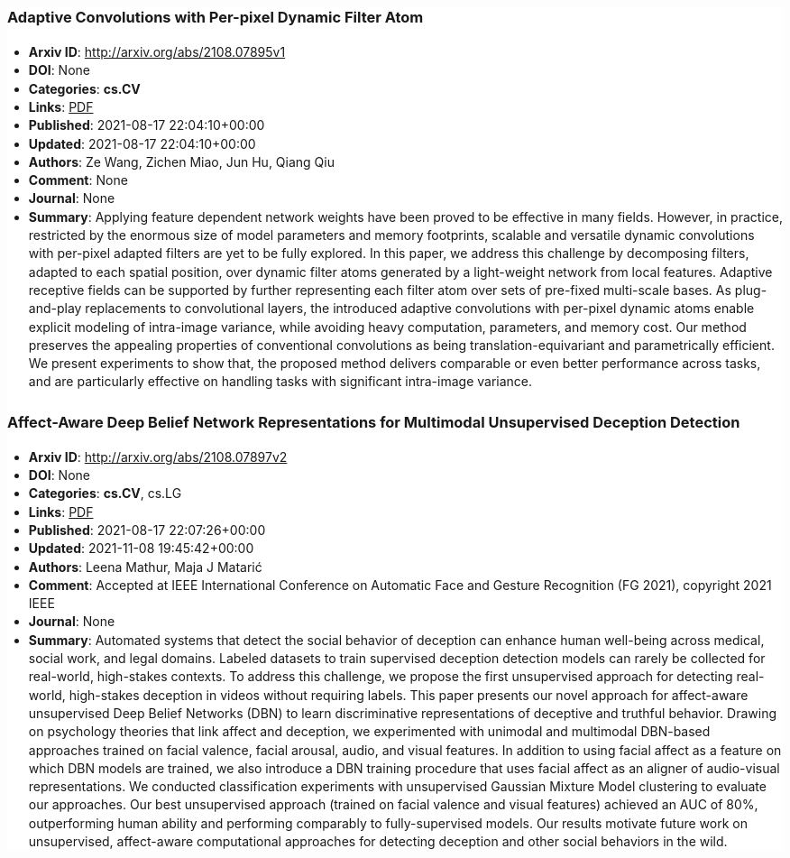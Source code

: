 

### Adaptive Convolutions with Per-pixel Dynamic Filter Atom
- **Arxiv ID**: http://arxiv.org/abs/2108.07895v1
- **DOI**: None
- **Categories**: **cs.CV**
- **Links**: [PDF](http://arxiv.org/pdf/2108.07895v1)
- **Published**: 2021-08-17 22:04:10+00:00
- **Updated**: 2021-08-17 22:04:10+00:00
- **Authors**: Ze Wang, Zichen Miao, Jun Hu, Qiang Qiu
- **Comment**: None
- **Journal**: None
- **Summary**: Applying feature dependent network weights have been proved to be effective in many fields. However, in practice, restricted by the enormous size of model parameters and memory footprints, scalable and versatile dynamic convolutions with per-pixel adapted filters are yet to be fully explored. In this paper, we address this challenge by decomposing filters, adapted to each spatial position, over dynamic filter atoms generated by a light-weight network from local features. Adaptive receptive fields can be supported by further representing each filter atom over sets of pre-fixed multi-scale bases. As plug-and-play replacements to convolutional layers, the introduced adaptive convolutions with per-pixel dynamic atoms enable explicit modeling of intra-image variance, while avoiding heavy computation, parameters, and memory cost. Our method preserves the appealing properties of conventional convolutions as being translation-equivariant and parametrically efficient. We present experiments to show that, the proposed method delivers comparable or even better performance across tasks, and are particularly effective on handling tasks with significant intra-image variance.



### Affect-Aware Deep Belief Network Representations for Multimodal Unsupervised Deception Detection
- **Arxiv ID**: http://arxiv.org/abs/2108.07897v2
- **DOI**: None
- **Categories**: **cs.CV**, cs.LG
- **Links**: [PDF](http://arxiv.org/pdf/2108.07897v2)
- **Published**: 2021-08-17 22:07:26+00:00
- **Updated**: 2021-11-08 19:45:42+00:00
- **Authors**: Leena Mathur, Maja J Matarić
- **Comment**: Accepted at IEEE International Conference on Automatic Face and
  Gesture Recognition (FG 2021), copyright 2021 IEEE
- **Journal**: None
- **Summary**: Automated systems that detect the social behavior of deception can enhance human well-being across medical, social work, and legal domains. Labeled datasets to train supervised deception detection models can rarely be collected for real-world, high-stakes contexts. To address this challenge, we propose the first unsupervised approach for detecting real-world, high-stakes deception in videos without requiring labels. This paper presents our novel approach for affect-aware unsupervised Deep Belief Networks (DBN) to learn discriminative representations of deceptive and truthful behavior. Drawing on psychology theories that link affect and deception, we experimented with unimodal and multimodal DBN-based approaches trained on facial valence, facial arousal, audio, and visual features. In addition to using facial affect as a feature on which DBN models are trained, we also introduce a DBN training procedure that uses facial affect as an aligner of audio-visual representations. We conducted classification experiments with unsupervised Gaussian Mixture Model clustering to evaluate our approaches. Our best unsupervised approach (trained on facial valence and visual features) achieved an AUC of 80%, outperforming human ability and performing comparably to fully-supervised models. Our results motivate future work on unsupervised, affect-aware computational approaches for detecting deception and other social behaviors in the wild.
